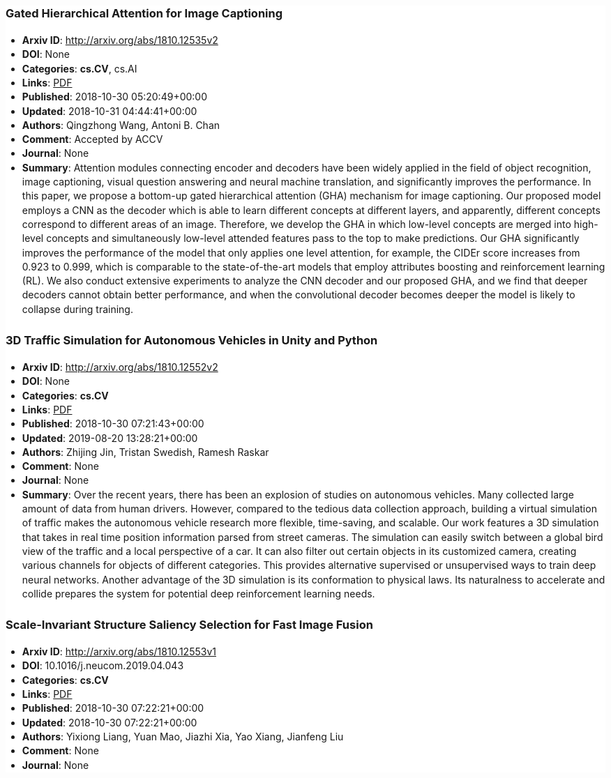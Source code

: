 

### Gated Hierarchical Attention for Image Captioning
- **Arxiv ID**: http://arxiv.org/abs/1810.12535v2
- **DOI**: None
- **Categories**: **cs.CV**, cs.AI
- **Links**: [PDF](http://arxiv.org/pdf/1810.12535v2)
- **Published**: 2018-10-30 05:20:49+00:00
- **Updated**: 2018-10-31 04:44:41+00:00
- **Authors**: Qingzhong Wang, Antoni B. Chan
- **Comment**: Accepted by ACCV
- **Journal**: None
- **Summary**: Attention modules connecting encoder and decoders have been widely applied in the field of object recognition, image captioning, visual question answering and neural machine translation, and significantly improves the performance. In this paper, we propose a bottom-up gated hierarchical attention (GHA) mechanism for image captioning. Our proposed model employs a CNN as the decoder which is able to learn different concepts at different layers, and apparently, different concepts correspond to different areas of an image. Therefore, we develop the GHA in which low-level concepts are merged into high-level concepts and simultaneously low-level attended features pass to the top to make predictions. Our GHA significantly improves the performance of the model that only applies one level attention, for example, the CIDEr score increases from 0.923 to 0.999, which is comparable to the state-of-the-art models that employ attributes boosting and reinforcement learning (RL). We also conduct extensive experiments to analyze the CNN decoder and our proposed GHA, and we find that deeper decoders cannot obtain better performance, and when the convolutional decoder becomes deeper the model is likely to collapse during training.



### 3D Traffic Simulation for Autonomous Vehicles in Unity and Python
- **Arxiv ID**: http://arxiv.org/abs/1810.12552v2
- **DOI**: None
- **Categories**: **cs.CV**
- **Links**: [PDF](http://arxiv.org/pdf/1810.12552v2)
- **Published**: 2018-10-30 07:21:43+00:00
- **Updated**: 2019-08-20 13:28:21+00:00
- **Authors**: Zhijing Jin, Tristan Swedish, Ramesh Raskar
- **Comment**: None
- **Journal**: None
- **Summary**: Over the recent years, there has been an explosion of studies on autonomous vehicles. Many collected large amount of data from human drivers. However, compared to the tedious data collection approach, building a virtual simulation of traffic makes the autonomous vehicle research more flexible, time-saving, and scalable. Our work features a 3D simulation that takes in real time position information parsed from street cameras. The simulation can easily switch between a global bird view of the traffic and a local perspective of a car. It can also filter out certain objects in its customized camera, creating various channels for objects of different categories. This provides alternative supervised or unsupervised ways to train deep neural networks. Another advantage of the 3D simulation is its conformation to physical laws. Its naturalness to accelerate and collide prepares the system for potential deep reinforcement learning needs.



### Scale-Invariant Structure Saliency Selection for Fast Image Fusion
- **Arxiv ID**: http://arxiv.org/abs/1810.12553v1
- **DOI**: 10.1016/j.neucom.2019.04.043
- **Categories**: **cs.CV**
- **Links**: [PDF](http://arxiv.org/pdf/1810.12553v1)
- **Published**: 2018-10-30 07:22:21+00:00
- **Updated**: 2018-10-30 07:22:21+00:00
- **Authors**: Yixiong Liang, Yuan Mao, Jiazhi Xia, Yao Xiang, Jianfeng Liu
- **Comment**: None
- **Journal**: None